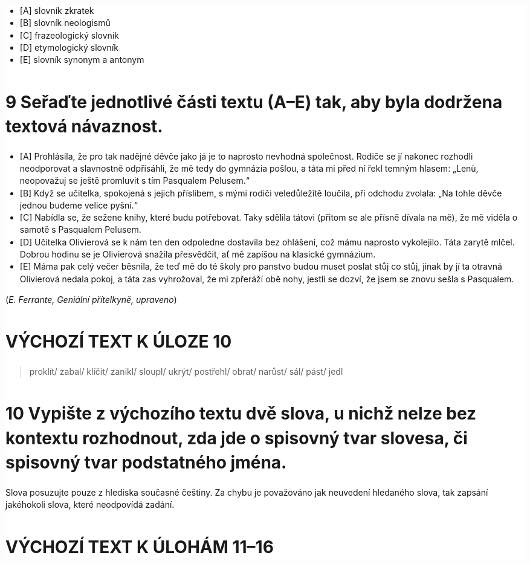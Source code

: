 - [A] slovník zkratek
- [B] slovník neologismů
- [C] frazeologický slovník
- [D] etymologický slovník
- [E] slovník synonym a antonym

# 9 Seřaďte jednotlivé části textu (A–E) tak, aby byla dodržena textová návaznost.
- [A] Prohlásila, že pro tak nadějné děvče jako já je to naprosto nevhodná 
společnost. Rodiče se jí nakonec rozhodli neodporovat a slavnostně odpřisáhli, 
že mě tedy do gymnázia pošlou, a táta mi před ní řekl temným hlasem: „Lenù, 
neopovažuj se ještě promluvit s tím Pasqualem Pelusem.“
- [B] Když se učitelka, spokojená s jejich příslibem, s mými rodiči veledůležitě loučila, 
při odchodu zvolala: „Na tohle děvče jednou budeme velice pyšní.“
- [C] Nabídla se, že sežene knihy, které budu potřebovat. Taky sdělila tátovi (přitom 
se ale přísně dívala na mě), že mě viděla o samotě s Pasqualem Pelusem.
- [D] Učitelka Olivierová se k nám ten den odpoledne dostavila bez ohlášení, což 
mámu naprosto vykolejilo. Táta zarytě mlčel. Dobrou hodinu se je Olivierová 
snažila přesvědčit, ať mě zapíšou na klasické gymnázium.
- [E] Máma pak celý večer běsnila, že teď mě do té školy pro panstvo budou muset 
poslat stůj co stůj, jinak by jí ta otravná Olivierová nedala pokoj, a táta zas 
vyhrožoval, že mi zpřeráží obě nohy, jestli se dozví, že jsem se znovu sešla 
s Pasqualem. 

(*E. Ferrante, Geniální přítelkyně, upraveno*)


VÝCHOZÍ TEXT K ÚLOZE 10
=====

> proklít/
> zabal/
> klíčit/
> zanikl/
> sloupl/
> ukrýt/
> postřehl/
> obrat/
> narůst/
> sál/
> pást/
> jedl

# 10 Vypište z výchozího textu dvě slova, u nichž __nelze__ bez kontextu rozhodnout, zda jde o spisovný tvar slovesa, či spisovný tvar podstatného jména.
Slova posuzujte pouze z hlediska současné češtiny. Za chybu je považováno jak 
neuvedení hledaného slova, tak zapsání jakéhokoli slova, které neodpovídá zadání.

VÝCHOZÍ TEXT K ÚLOHÁM 11–16
====
